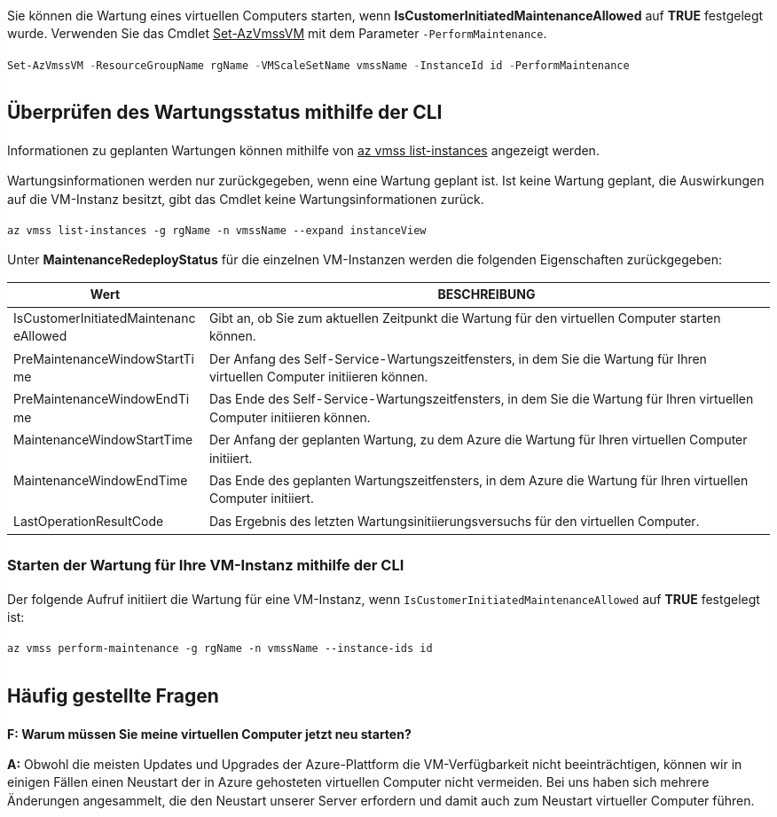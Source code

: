 Sie können die Wartung eines virtuellen Computers starten, wenn **IsCustomerInitiatedMaintenanceAllowed** auf **TRUE** festgelegt wurde. Verwenden Sie das Cmdlet [Set-AzVmssVM](/powershell/module/az.compute/set-azvmssvm) mit dem Parameter `-PerformMaintenance`.

```powershell
Set-AzVmssVM -ResourceGroupName rgName -VMScaleSetName vmssName -InstanceId id -PerformMaintenance 
```

## <a name="check-maintenance-status-by-using-the-cli"></a>Überprüfen des Wartungsstatus mithilfe der CLI

Informationen zu geplanten Wartungen können mithilfe von [az vmss list-instances](/cli/azure/vmss#az_vmss_list_instances) angezeigt werden.
 
Wartungsinformationen werden nur zurückgegeben, wenn eine Wartung geplant ist. Ist keine Wartung geplant, die Auswirkungen auf die VM-Instanz besitzt, gibt das Cmdlet keine Wartungsinformationen zurück. 

```azurecli
az vmss list-instances -g rgName -n vmssName --expand instanceView
```

Unter **MaintenanceRedeployStatus** für die einzelnen VM-Instanzen werden die folgenden Eigenschaften zurückgegeben: 

| Wert | BESCHREIBUNG   |
|-------|---------------|
| IsCustomerInitiatedMaintenanceAllowed | Gibt an, ob Sie zum aktuellen Zeitpunkt die Wartung für den virtuellen Computer starten können. |
| PreMaintenanceWindowStartTime         | Der Anfang des Self-Service-Wartungszeitfensters, in dem Sie die Wartung für Ihren virtuellen Computer initiieren können. |
| PreMaintenanceWindowEndTime           | Das Ende des Self-Service-Wartungszeitfensters, in dem Sie die Wartung für Ihren virtuellen Computer initiieren können. |
| MaintenanceWindowStartTime            | Der Anfang der geplanten Wartung, zu dem Azure die Wartung für Ihren virtuellen Computer initiiert. |
| MaintenanceWindowEndTime              | Das Ende des geplanten Wartungszeitfensters, in dem Azure die Wartung für Ihren virtuellen Computer initiiert. |
| LastOperationResultCode               | Das Ergebnis des letzten Wartungsinitiierungsversuchs für den virtuellen Computer. |


### <a name="start-maintenance-on-your-vm-instance-by-using-the-cli"></a>Starten der Wartung für Ihre VM-Instanz mithilfe der CLI

Der folgende Aufruf initiiert die Wartung für eine VM-Instanz, wenn `IsCustomerInitiatedMaintenanceAllowed` auf **TRUE** festgelegt ist:

```azurecli
az vmss perform-maintenance -g rgName -n vmssName --instance-ids id
```

## <a name="faq"></a>Häufig gestellte Fragen

**F: Warum müssen Sie meine virtuellen Computer jetzt neu starten?**

**A:** Obwohl die meisten Updates und Upgrades der Azure-Plattform die VM-Verfügbarkeit nicht beeinträchtigen, können wir in einigen Fällen einen Neustart der in Azure gehosteten virtuellen Computer nicht vermeiden. Bei uns haben sich mehrere Änderungen angesammelt, die den Neustart unserer Server erfordern und damit auch zum Neustart virtueller Computer führen.
